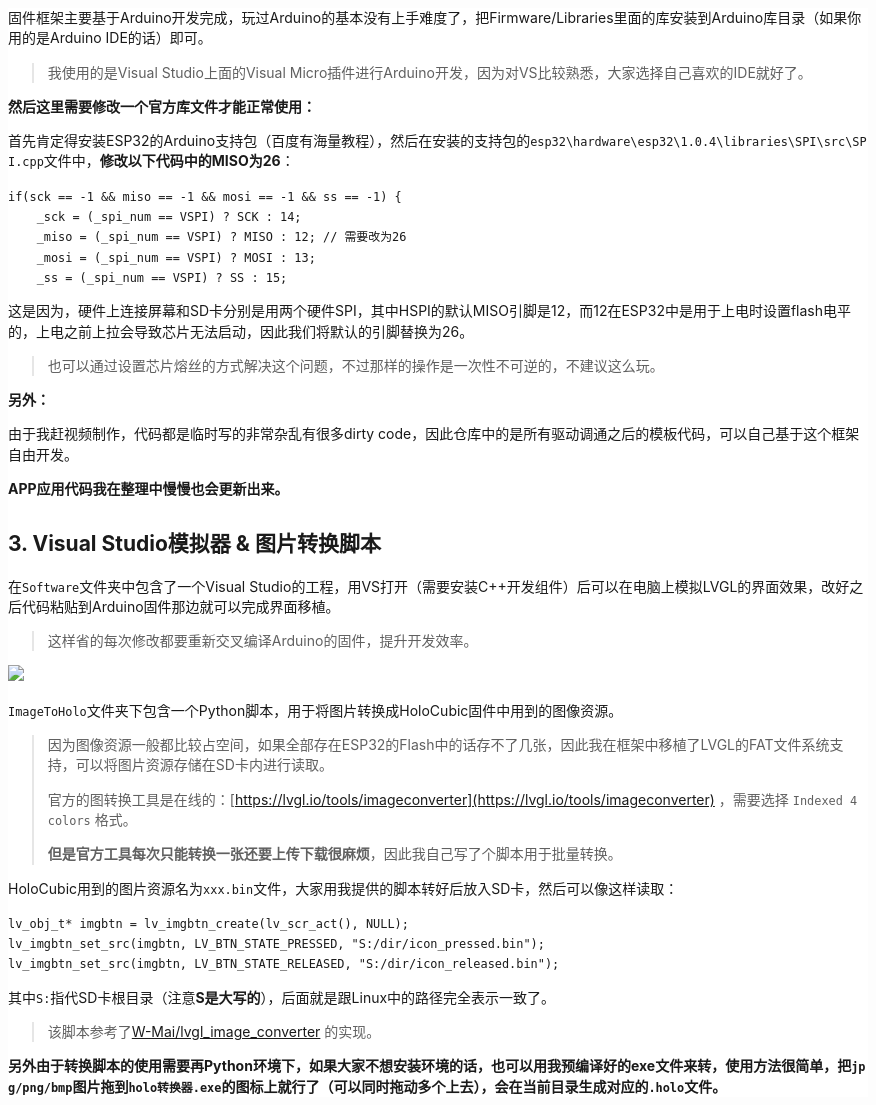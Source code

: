 固件框架主要基于Arduino开发完成，玩过Arduino的基本没有上手难度了，把Firmware/Libraries里面的库安装到Arduino库目录（如果你用的是Arduino IDE的话）即可。

> 我使用的是Visual Studio上面的Visual Micro插件进行Arduino开发，因为对VS比较熟悉，大家选择自己喜欢的IDE就好了。

**然后这里需要修改一个官方库文件才能正常使用：**

首先肯定得安装ESP32的Arduino支持包（百度有海量教程），然后在安装的支持包的`esp32\hardware\esp32\1.0.4\libraries\SPI\src\SPI.cpp`文件中，**修改以下代码中的MISO为26**：

    if(sck == -1 && miso == -1 && mosi == -1 && ss == -1) {
        _sck = (_spi_num == VSPI) ? SCK : 14;
        _miso = (_spi_num == VSPI) ? MISO : 12; // 需要改为26
        _mosi = (_spi_num == VSPI) ? MOSI : 13;
        _ss = (_spi_num == VSPI) ? SS : 15;
这是因为，硬件上连接屏幕和SD卡分别是用两个硬件SPI，其中HSPI的默认MISO引脚是12，而12在ESP32中是用于上电时设置flash电平的，上电之前上拉会导致芯片无法启动，因此我们将默认的引脚替换为26。

> 也可以通过设置芯片熔丝的方式解决这个问题，不过那样的操作是一次性不可逆的，不建议这么玩。

**另外：**

由于我赶视频制作，代码都是临时写的非常杂乱有很多dirty code，因此仓库中的是所有驱动调通之后的模板代码，可以自己基于这个框架自由开发。

**APP应用代码我在整理中慢慢也会更新出来。**

## 3. Visual Studio模拟器 & 图片转换脚本

在`Software`文件夹中包含了一个Visual Studio的工程，用VS打开（需要安装C++开发组件）后可以在电脑上模拟LVGL的界面效果，改好之后代码粘贴到Arduino固件那边就可以完成界面移植。

> 这样省的每次修改都要重新交叉编译Arduino的固件，提升开发效率。

![](/5.Docs/Images/Holo4.jpg)

`ImageToHolo`文件夹下包含一个Python脚本，用于将图片转换成HoloCubic固件中用到的图像资源。

> 因为图像资源一般都比较占空间，如果全部存在ESP32的Flash中的话存不了几张，因此我在框架中移植了LVGL的FAT文件系统支持，可以将图片资源存储在SD卡内进行读取。
>
> 官方的图转换工具是在线的：[https://lvgl.io/tools/imageconverter](https://lvgl.io/tools/imageconverter) ，需要选择 `Indexed 4 colors` 格式。
>
> **但是官方工具每次只能转换一张还要上传下载很麻烦**，因此我自己写了个脚本用于批量转换。

HoloCubic用到的图片资源名为`xxx.bin`文件，大家用我提供的脚本转好后放入SD卡，然后可以像这样读取：

```
lv_obj_t* imgbtn = lv_imgbtn_create(lv_scr_act(), NULL);
lv_imgbtn_set_src(imgbtn, LV_BTN_STATE_PRESSED, "S:/dir/icon_pressed.bin");
lv_imgbtn_set_src(imgbtn, LV_BTN_STATE_RELEASED, "S:/dir/icon_released.bin");
```

其中`S:`指代SD卡根目录（注意**S是大写的**），后面就是跟Linux中的路径完全表示一致了。

> 该脚本参考了[W-Mai/lvgl_image_converter](https://github.com/W-Mai/lvgl_image_converter) 的实现。



**另外由于转换脚本的使用需要再Python环境下，如果大家不想安装环境的话，也可以用我预编译好的exe文件来转，使用方法很简单，把`jpg/png/bmp`图片拖到`holo转换器.exe`的图标上就行了（可以同时拖动多个上去），会在当前目录生成对应的`.holo`文件。**
